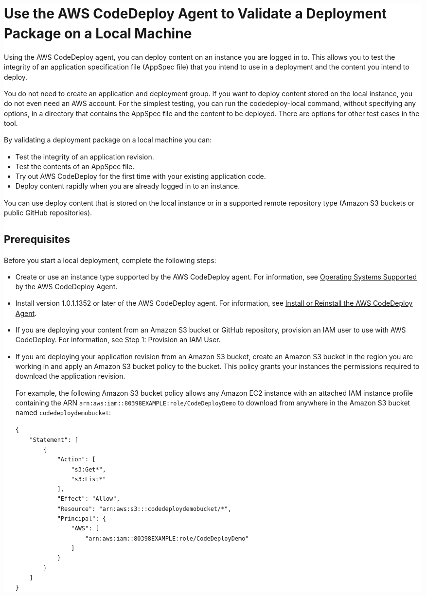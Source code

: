 # Use the AWS CodeDeploy Agent to Validate a Deployment Package on a Local Machine<a name="deployments-local"></a>

Using the AWS CodeDeploy agent, you can deploy content on an instance you are logged in to\. This allows you to test the integrity of an application specification file \(AppSpec file\) that you intend to use in a deployment and the content you intend to deploy\. 

You do not need to create an application and deployment group\. If you want to deploy content stored on the local instance, you do not even need an AWS account\. For the simplest testing, you can run the codedeploy\-local command, without specifying any options, in a directory that contains the AppSpec file and the content to be deployed\. There are options for other test cases in the tool\. 

By validating a deployment package on a local machine you can:
+ Test the integrity of an application revision\.
+ Test the contents of an AppSpec file\.
+ Try out AWS CodeDeploy for the first time with your existing application code\.
+ Deploy content rapidly when you are already logged in to an instance\.

You can use deploy content that is stored on the local instance or in a supported remote repository type \(Amazon S3 buckets or public GitHub repositories\)\.

## Prerequisites<a name="deployments-local-prerequisites"></a>

Before you start a local deployment, complete the following steps: 
+ Create or use an instance type supported by the AWS CodeDeploy agent\. For information, see [Operating Systems Supported by the AWS CodeDeploy Agent](codedeploy-agent.md#codedeploy-agent-supported-operating-systems)\. 
+ Install version 1\.0\.1\.1352 or later of the AWS CodeDeploy agent\. For information, see [Install or Reinstall the AWS CodeDeploy Agent](codedeploy-agent-operations-install.md)\.
+ If you are deploying your content from an Amazon S3 bucket or GitHub repository, provision an IAM user to use with AWS CodeDeploy\. For information, see [Step 1: Provision an IAM User](getting-started-provision-user.md)\.
+ If you are deploying your application revision from an Amazon S3 bucket, create an Amazon S3 bucket in the region you are working in and apply an Amazon S3 bucket policy to the bucket\. This policy grants your instances the permissions required to download the application revision\.

  For example, the following Amazon S3 bucket policy allows any Amazon EC2 instance with an attached IAM instance profile containing the ARN `arn:aws:iam::80398EXAMPLE:role/CodeDeployDemo` to download from anywhere in the Amazon S3 bucket named `codedeploydemobucket`:

  ```
  {
      "Statement": [
          {
              "Action": [
                  "s3:Get*",
                  "s3:List*"
              ],
              "Effect": "Allow",
              "Resource": "arn:aws:s3:::codedeploydemobucket/*",
              "Principal": {
                  "AWS": [
                      "arn:aws:iam::80398EXAMPLE:role/CodeDeployDemo"
                  ]
              }
          }
      ]
  }
  ```
